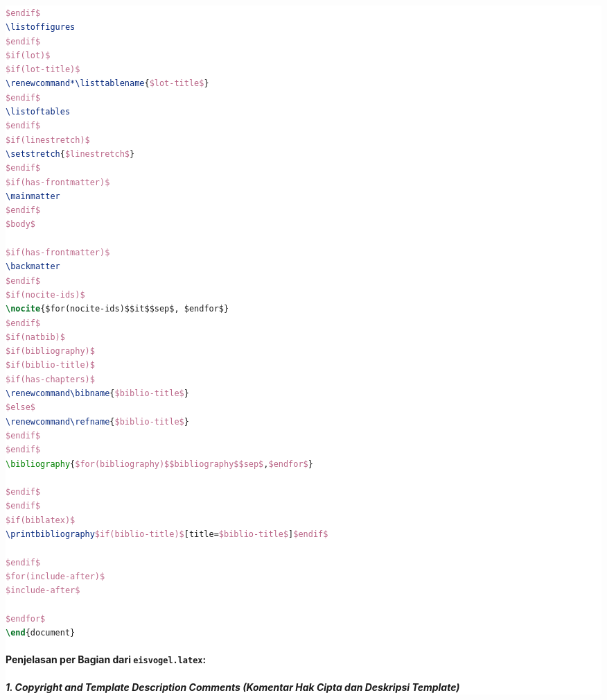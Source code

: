 ```latex
$endif$
\listoffigures
$endif$
$if(lot)$
$if(lot-title)$
\renewcommand*\listtablename{$lot-title$}
$endif$
\listoftables
$endif$
$if(linestretch)$
\setstretch{$linestretch$}
$endif$
$if(has-frontmatter)$
\mainmatter
$endif$
$body$

$if(has-frontmatter)$
\backmatter
$endif$
$if(nocite-ids)$
\nocite{$for(nocite-ids)$$it$$sep$, $endfor$}
$endif$
$if(natbib)$
$if(bibliography)$
$if(biblio-title)$
$if(has-chapters)$
\renewcommand\bibname{$biblio-title$}
$else$
\renewcommand\refname{$biblio-title$}
$endif$
$endif$
\bibliography{$for(bibliography)$$bibliography$$sep$,$endfor$}

$endif$
$endif$
$if(biblatex)$
\printbibliography$if(biblio-title)$[title=$biblio-title$]$endif$

$endif$
$for(include-after)$
$include-after$

$endfor$
\end{document}
```

#### Penjelasan per Bagian dari `eisvogel.latex`:

##### 1. Copyright and Template Description Comments (Komentar Hak Cipta dan Deskripsi Template)
